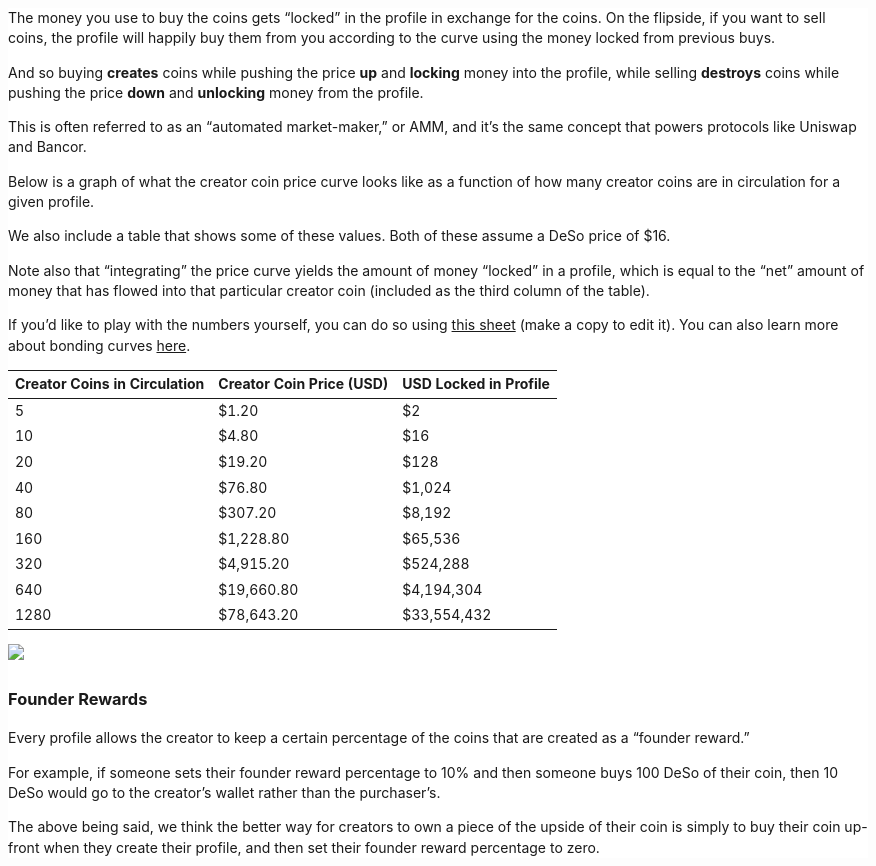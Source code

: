 The money you use to buy the coins gets “locked” in the profile in exchange for the coins. On the flipside, if you want to sell coins, the profile will happily buy them from you according to the curve using the money locked from previous buys.

And so buying **creates** coins while pushing the price **up** and **locking** money into the profile, while selling **destroys** coins while pushing the price **down** and **unlocking** money from the profile.

This is often referred to as an “automated market-maker,” or AMM, and it’s the same concept that powers protocols like Uniswap and Bancor.

Below is a graph of what the creator coin price curve looks like as a function of how many creator coins are in circulation for a given profile.

We also include a table that shows some of these values. Both of these assume a DeSo price of $16.

Note also that “integrating” the price curve yields the amount of money “locked” in a profile, which is equal to the “net” amount of money that has flowed into that particular creator coin (included as the third column of the table).

If you’d like to play with the numbers yourself, you can do so using [this sheet](https://docs.google.com/spreadsheets/d/1ecMscQTY4rhmfrAn-5SRspiZqhhttVo1Pj880A4EDuo/edit?usp=sharing) (make a copy to edit it). You can also learn more about bonding curves [here](https://yos.io/2018/11/10/bonding-curves).

| **Creator Coins in Circulation** | **Creator Coin Price (USD)** | **USD Locked in Profile** |
| -------------------------------- | ---------------------------- | ------------------------- |
| 5                                | $1.20                        | $2                        |
| 10                               | $4.80                        | $16                       |
| 20                               | $19.20                       | $128                      |
| 40                               | $76.80                       | $1,024                    |
| 80                               | $307.20                      | $8,192                    |
| 160                              | $1,228.80                    | $65,536                   |
| 320                              | $4,915.20                    | $524,288                  |
| 640                              | $19,660.80                   | $4,194,304                |
| 1280                             | $78,643.20                   | $33,554,432               |

![](<../.gitbook/assets/image (6) (1) (1).png>)

### Founder Rewards

Every profile allows the creator to keep a certain percentage of the coins that are created as a “founder reward.”

For example, if someone sets their founder reward percentage to 10% and then someone buys 100 DeSo of their coin, then 10 DeSo would go to the creator’s wallet rather than the purchaser’s.

The above being said, we think the better way for creators to own a piece of the upside of their coin is simply to buy their coin up-front when they create their profile, and then set their founder reward percentage to zero.

